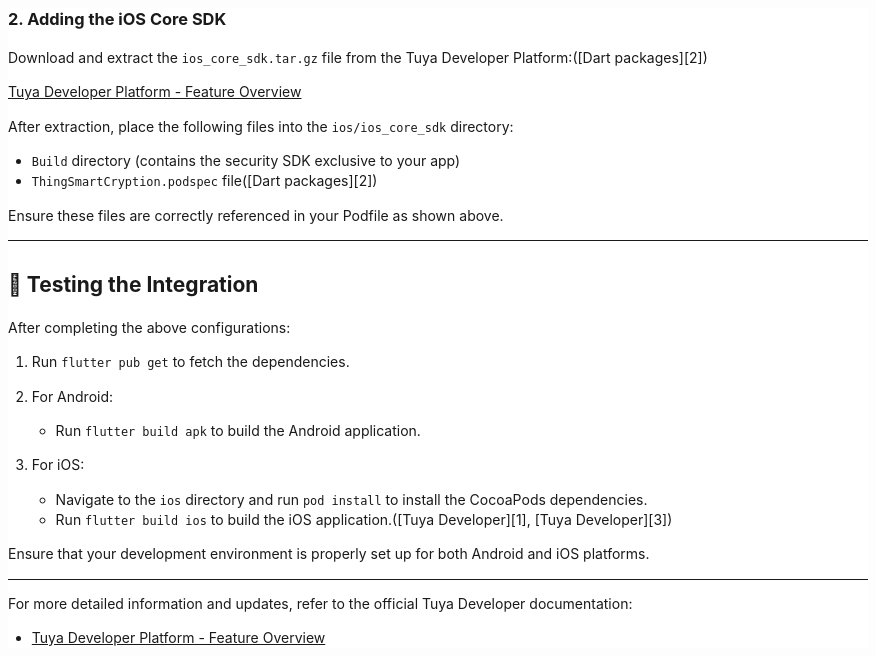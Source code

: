 

### 2. Adding the iOS Core SDK

Download and extract the `ios_core_sdk.tar.gz` file from the Tuya Developer Platform:([Dart packages][2])

[Tuya Developer Platform - Feature Overview](https://developer.tuya.com/en/docs/app-development/featureoverview?id=Ka69nt97vtsfu)

After extraction, place the following files into the `ios/ios_core_sdk` directory:

* `Build` directory (contains the security SDK exclusive to your app)
* `ThingSmartCryption.podspec` file([Dart packages][2])

Ensure these files are correctly referenced in your Podfile as shown above.

---

## 🧪 Testing the Integration

After completing the above configurations:

1. Run `flutter pub get` to fetch the dependencies.
2. For Android:

   * Run `flutter build apk` to build the Android application.
3. For iOS:

   * Navigate to the `ios` directory and run `pod install` to install the CocoaPods dependencies.
   * Run `flutter build ios` to build the iOS application.([Tuya Developer][1], [Tuya Developer][3])

Ensure that your development environment is properly set up for both Android and iOS platforms.

---

For more detailed information and updates, refer to the official Tuya Developer documentation:

* [Tuya Developer Platform - Feature Overview](https://developer.tuya.com/en/docs/app-development/featureoverview?id=Ka69nt97vtsfu)
